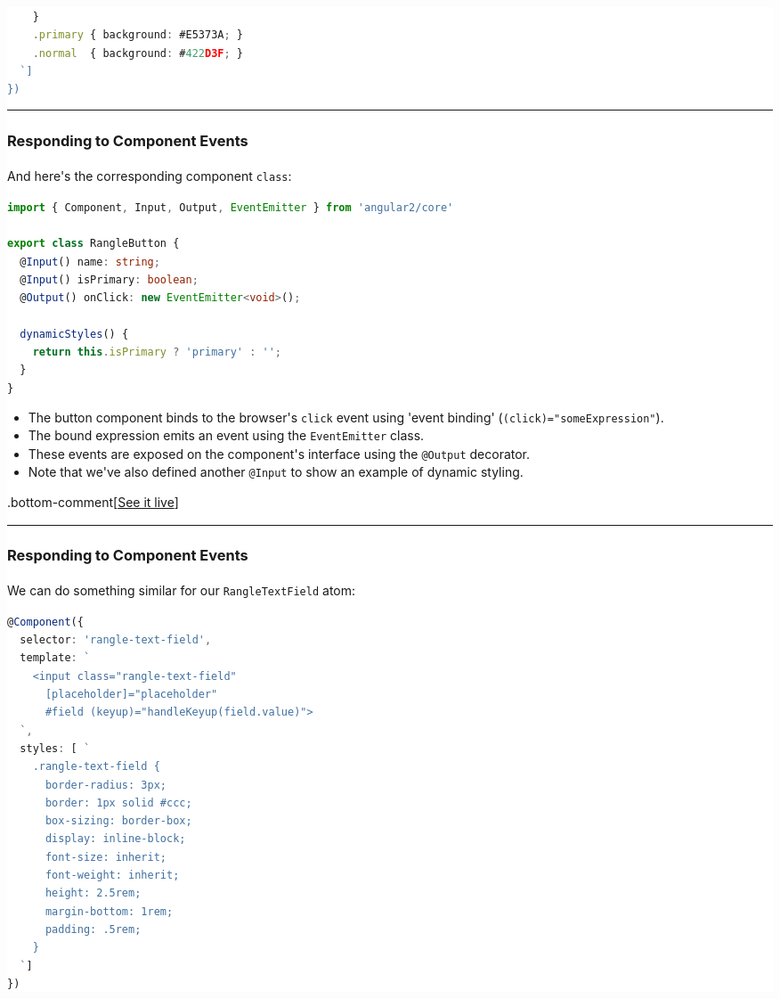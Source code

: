 ```typescript
    }
    .primary { background: #E5373A; }
    .normal  { background: #422D3F; }
  `]
})
```

---

### Responding to Component Events

And here's the corresponding component `class`:

```typescript
import { Component, Input, Output, EventEmitter } from 'angular2/core'

export class RangleButton {
  @Input() name: string;
  @Input() isPrimary: boolean;
  @Output() onClick: new EventEmitter<void>();

  dynamicStyles() {
    return this.isPrimary ? 'primary' : '';
  }
}
```

* The button component binds to the browser's `click` event using 'event binding'
(`(click)="someExpression"`).
* The bound expression emits an event using the `EventEmitter` class.
* These events are exposed on the component's interface using the `@Output`
decorator.
* Note that we've also defined another `@Input` to show an example of dynamic
styling.

.bottom-comment[<a href="http://plnkr.co/edit/zmKECakOxW1eo4GKkQgt?p=preview"
  target="\_blank">See it live</a>]

---

### Responding to Component Events

We can do something similar for our `RangleTextField` atom:

```typescript
@Component({
  selector: 'rangle-text-field',
  template: `
    <input class="rangle-text-field"
      [placeholder]="placeholder"
      #field (keyup)="handleKeyup(field.value)">
  `,
  styles: [ `
    .rangle-text-field {
      border-radius: 3px;
      border: 1px solid #ccc;
      box-sizing: border-box;
      display: inline-block;
      font-size: inherit;
      font-weight: inherit;
      height: 2.5rem;
      margin-bottom: 1rem;
      padding: .5rem;
    }
  `]
})
```